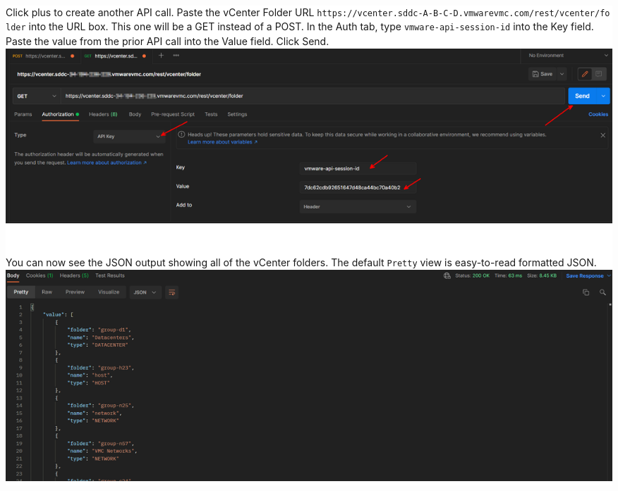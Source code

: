 Click plus to create another API call. Paste the vCenter Folder URL `https://vcenter.sddc-A-B-C-D.vmwarevmc.com/rest/vcenter/folder` into the URL box. This one will be a GET instead of a POST. In the Auth tab, type `vmware-api-session-id` into the Key field. Paste the value from the prior API call into the Value field. Click Send.
![vCenter folder REST URL](img/postman-folder-auth.png)
<BR>
<BR>
<BR>
You can now see the JSON output showing all of the vCenter folders. The default `Pretty` view is easy-to-read formatted JSON. 
![vCenter folder JSON](img/postman-folder-json.png)